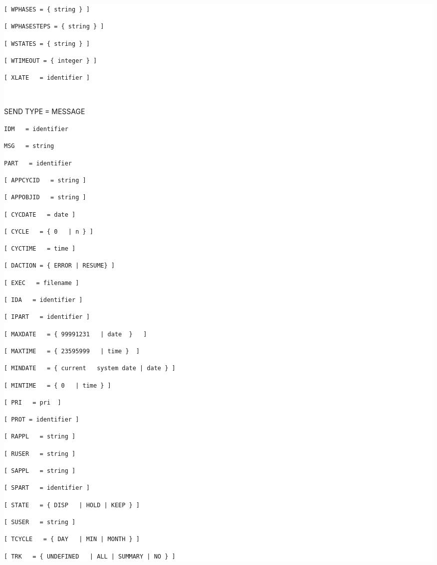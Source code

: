 `[ WPHASES = { string } ]`

`[ WPHASESTEPS = { string } ]`

`[ WSTATES = { string } ]`

`[ WTIMEOUT = { integer } ]`

`[ XLATE   = identifier ]`

 

SEND TYPE = MESSAGE  

`IDM   = identifier  `

`MSG   = string   `

`PART   = identifier `

`[ APPCYCID   = string ]`

`[ APPOBJID   = string ]`

`[ CYCDATE   = date ]`

`[ CYCLE   = { 0   | n } ]`

`[ CYCTIME   = time ]`

`[ DACTION = { ERROR | RESUME} ]`

`[ EXEC   = filename ]`

`[ IDA   = identifier ]`

`[ IPART   = identifier ]`

`[ MAXDATE   = { 99991231   | date  }   ]`

`[ MAXTIME   = { 23595999   | time }  ]`

`[ MINDATE   = { current   system date | date } ]`

`[ MINTIME   = { 0   | time } ]`

`[ PRI   = pri  ]`

`[ PROT = identifier ]`

`[ RAPPL   = string ]`

`[ RUSER   = string ]`

`[ SAPPL   = string ]`

`[ SPART   = identifier ]`

`[ STATE   = { DISP   | HOLD | KEEP } ]`

`[ SUSER   = string ]`

`[ TCYCLE   = { DAY   | MIN | MONTH } ]`

`[ TRK   = { UNDEFINED   | ALL | SUMMARY | NO } ]`
